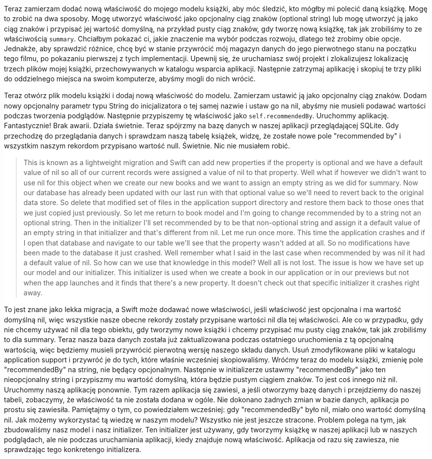 Teraz zamierzam dodać nową właściwość do mojego modelu książki, aby móc śledzić, kto mógłby mi polecić daną książkę. Mogę to zrobić na dwa sposoby. Mogę utworzyć właściwość jako opcjonalny ciąg znaków (optional string) lub mogę utworzyć ją jako ciąg znaków i przypisać jej wartość domyślną, na przykład pusty ciąg znaków, gdy tworzę nową książkę, tak jak zrobiliśmy to ze właściwością `summary`. Chciałbym pokazać ci, jakie znaczenie ma wybór podczas rozwoju, dlatego też zrobimy obie opcje. Jednakże, aby sprawdzić różnice, chcę być w stanie przywrócić mój magazyn danych do jego pierwotnego stanu na początku tego filmu, po pokazaniu pierwszej z tych implementacji. Upewnij się, że uruchamiasz swój projekt i zlokalizujesz lokalizację trzech plików mojej książki, przechowywanych w katalogu wsparcia aplikacji. Następnie zatrzymaj aplikację i skopiuj te trzy pliki do oddzielnego miejsca na swoim komputerze, abyśmy mogli do nich wrócić.

Teraz otwórz plik modelu książki i dodaj nową właściwość do modelu. Zamierzam ustawić ją jako opcjonalny ciąg znaków. Dodam nowy opcjonalny parametr typu String do inicjalizatora o tej samej nazwie i ustaw go na nil, abyśmy nie musieli podawać wartości podczas tworzenia podglądów. Następnie przypiszemy tę właściwość jako `self.recommendedBy`. Uruchommy aplikację. Fantastycznie! Brak awarii. Działa świetnie. Teraz spójrzmy na bazę danych w naszej aplikacji przeglądającej SQLite. Gdy przechodzę do przeglądania danych i sprawdzam naszą tabelę książek, widzę, że zostałe nowe pole "recommended by" i wszystkim naszym rekordom przypisano wartość null. Świetnie. Nic nie musiałem robić.

> This is known as a lightweight migration and Swift can add new properties if the property is optional and we have a default value of nil so all of our current records were assigned a value of nil to that property. Well what if however we didn't want to use nil for this object when we create our new books and we want to assign an empty string as we did for summary. Now our database has already been updated with our last run with that optional value so we'll need to revert back to the original data store. So delete that modified set of files in the application support directory and restore them back to those ones that we just copied just previously. So let me return to book model and I'm going to change recommended by to a string not an optional string. Then in the initializer I'll set recommended by to be that non-optional string and assign it a default value of an empty string in that initializer and that's different from nil. Let me run once more. This time the application crashes and if I open that database and navigate to our table we'll see that the property wasn't added at all. So no modifications have been made to the database it just crashed. Well remember what I said in the last case when recommended by was nil it had a default value of nil. So how can we use that knowledge in this model? Well all is not lost. The issue is how we have set up our model and our initializer. This initializer is used when we create a book in our application or in our previews but not when the app launches and it finds that there's a new property. It doesn't check out that specific initializer it crashes right away. 

To jest znane jako lekka migracja, a Swift może dodawać nowe właściwości, jeśli właściwość jest opcjonalna i ma wartość domyślną nil, więc wszystkie nasze obecne rekordy zostały przypisane wartości nil dla tej właściwości. Ale co w przypadku, gdy nie chcemy używać nil dla tego obiektu, gdy tworzymy nowe książki i chcemy przypisać mu pusty ciąg znaków, tak jak zrobiliśmy to dla summary. Teraz nasza baza danych została już zaktualizowana podczas ostatniego uruchomienia z tą opcjonalną wartością, więc będziemy musieli przywrócić pierwotną wersję naszego składu danych. Usuń zmodyfikowane pliki w katalogu application support i przywróć je do tych, które właśnie wcześniej skopiowaliśmy. Wróćmy teraz do modelu książki, zmienię pole "recommendedBy" na string, nie będący opcjonalnym. Następnie w initializerze ustawmy "recommendedBy" jako ten nieopcjonalny string i przypiszmy mu wartość domyślną, która będzie pustym ciągiem znaków. To jest coś innego niż nil. Uruchommy naszą aplikację ponownie. Tym razem aplikacja się zawiesi, a jeśli otworzymy bazę danych i przejdziemy do naszej tabeli, zobaczymy, że właściwość ta nie została dodana w ogóle. Nie dokonano żadnych zmian w bazie danych, aplikacja po prostu się zawiesiła. Pamiętajmy o tym, co powiedziałem wcześniej: gdy "recommendedBy" było nil, miało ono wartość domyślną nil. Jak możemy wykorzystać tą wiedzę w naszym modelu? Wszystko nie jest jeszcze stracone. Problem polega na tym, jak zbudowaliśmy nasz model i nasz initializer. Ten initializer jest używany, gdy tworzymy książkę w naszej aplikacji lub w naszych podglądach, ale nie podczas uruchamiania aplikacji, kiedy znajduje nową właściwość. Aplikacja od razu się zawiesza, nie sprawdzając tego konkretengo initializera.
